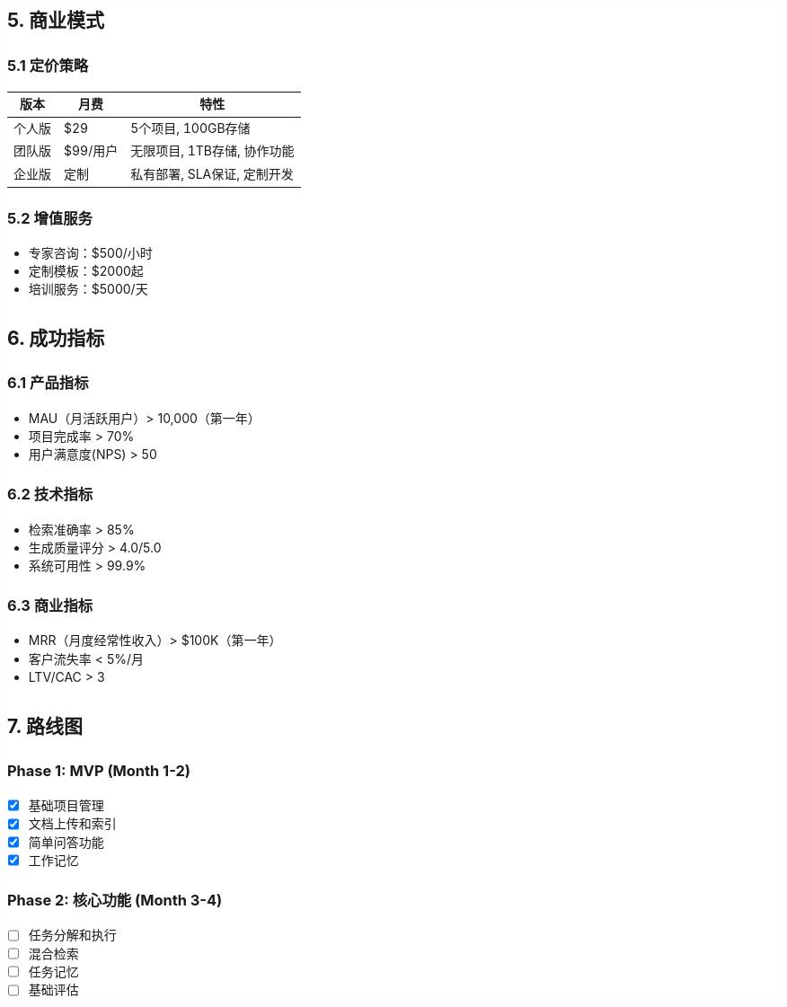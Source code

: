 ## 5. 商业模式

### 5.1 定价策略
| 版本 | 月费 | 特性 |
|------|------|------|
| 个人版 | $29 | 5个项目, 100GB存储 |
| 团队版 | $99/用户 | 无限项目, 1TB存储, 协作功能 |
| 企业版 | 定制 | 私有部署, SLA保证, 定制开发 |

### 5.2 增值服务
- 专家咨询：$500/小时
- 定制模板：$2000起
- 培训服务：$5000/天

## 6. 成功指标

### 6.1 产品指标
- MAU（月活跃用户）> 10,000（第一年）
- 项目完成率 > 70%
- 用户满意度(NPS) > 50

### 6.2 技术指标
- 检索准确率 > 85%
- 生成质量评分 > 4.0/5.0
- 系统可用性 > 99.9%

### 6.3 商业指标
- MRR（月度经常性收入）> $100K（第一年）
- 客户流失率 < 5%/月
- LTV/CAC > 3

## 7. 路线图

### Phase 1: MVP (Month 1-2)
- [x] 基础项目管理
- [x] 文档上传和索引
- [x] 简单问答功能
- [x] 工作记忆

### Phase 2: 核心功能 (Month 3-4)
- [ ] 任务分解和执行
- [ ] 混合检索
- [ ] 任务记忆
- [ ] 基础评估

